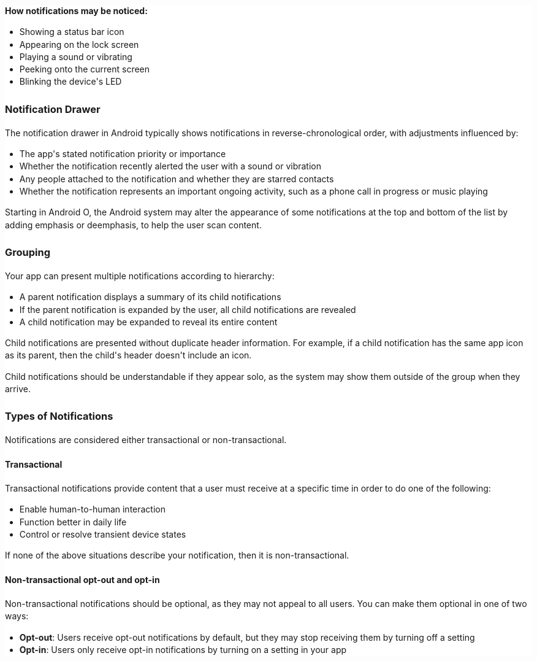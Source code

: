**How notifications may be noticed:**
- Showing a status bar icon
- Appearing on the lock screen
- Playing a sound or vibrating
- Peeking onto the current screen
- Blinking the device's LED

### Notification Drawer

The notification drawer in Android typically shows notifications in reverse-chronological order, with adjustments influenced by:
- The app's stated notification priority or importance
- Whether the notification recently alerted the user with a sound or vibration
- Any people attached to the notification and whether they are starred contacts
- Whether the notification represents an important ongoing activity, such as a phone call in progress or music playing

Starting in Android O, the Android system may alter the appearance of some notifications at the top and bottom of the list by adding emphasis or deemphasis, to help the user scan content.

### Grouping

Your app can present multiple notifications according to hierarchy:
- A parent notification displays a summary of its child notifications
- If the parent notification is expanded by the user, all child notifications are revealed
- A child notification may be expanded to reveal its entire content

Child notifications are presented without duplicate header information. For example, if a child notification has the same app icon as its parent, then the child's header doesn't include an icon.

Child notifications should be understandable if they appear solo, as the system may show them outside of the group when they arrive.

### Types of Notifications

Notifications are considered either transactional or non-transactional.

#### Transactional

Transactional notifications provide content that a user must receive at a specific time in order to do one of the following:
- Enable human-to-human interaction
- Function better in daily life
- Control or resolve transient device states

If none of the above situations describe your notification, then it is non-transactional.

#### Non-transactional opt-out and opt-in

Non-transactional notifications should be optional, as they may not appeal to all users. You can make them optional in one of two ways:

- **Opt-out**: Users receive opt-out notifications by default, but they may stop receiving them by turning off a setting
- **Opt-in**: Users only receive opt-in notifications by turning on a setting in your app
